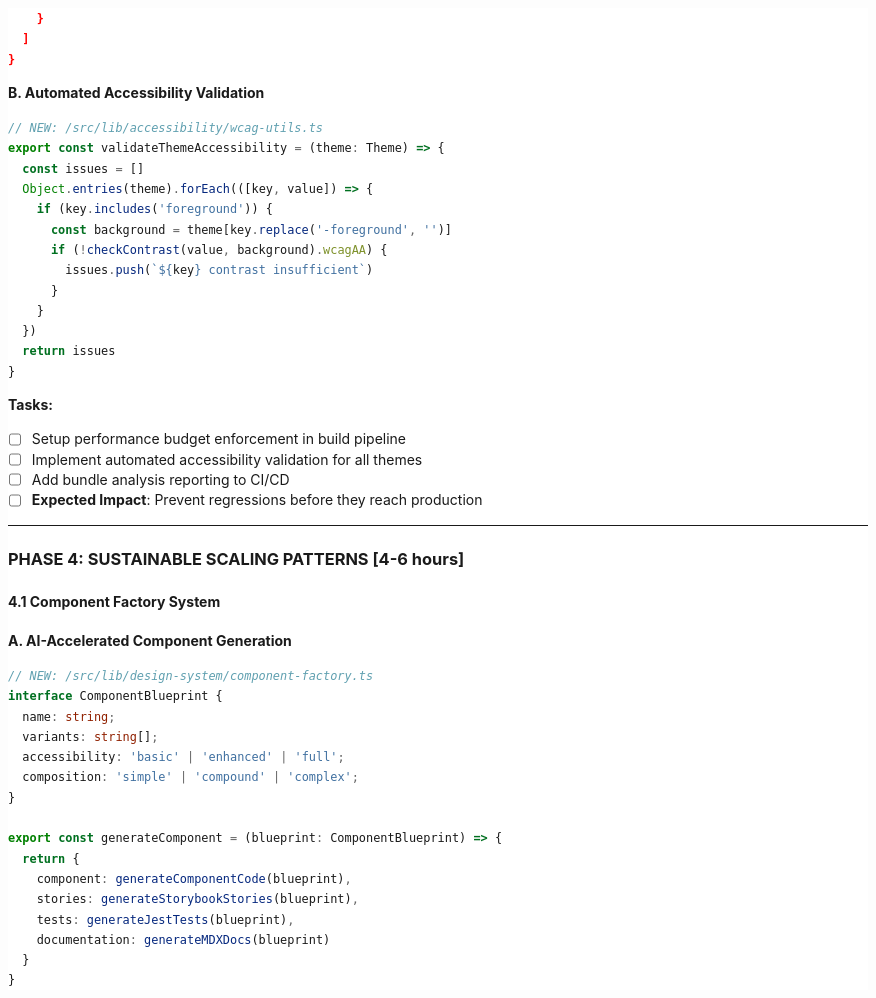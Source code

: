 ```json
    }
  ]
}
```

**B. Automated Accessibility Validation**
```typescript
// NEW: /src/lib/accessibility/wcag-utils.ts
export const validateThemeAccessibility = (theme: Theme) => {
  const issues = []
  Object.entries(theme).forEach(([key, value]) => {
    if (key.includes('foreground')) {
      const background = theme[key.replace('-foreground', '')]
      if (!checkContrast(value, background).wcagAA) {
        issues.push(`${key} contrast insufficient`)
      }
    }
  })
  return issues
}
```

**Tasks:**
- [ ] Setup performance budget enforcement in build pipeline
- [ ] Implement automated accessibility validation for all themes
- [ ] Add bundle analysis reporting to CI/CD
- [ ] **Expected Impact**: Prevent regressions before they reach production

---

### **PHASE 4: SUSTAINABLE SCALING PATTERNS [4-6 hours]**

#### 4.1 Component Factory System

**A. AI-Accelerated Component Generation**
```typescript
// NEW: /src/lib/design-system/component-factory.ts
interface ComponentBlueprint {
  name: string;
  variants: string[];
  accessibility: 'basic' | 'enhanced' | 'full';
  composition: 'simple' | 'compound' | 'complex';
}

export const generateComponent = (blueprint: ComponentBlueprint) => {
  return {
    component: generateComponentCode(blueprint),
    stories: generateStorybookStories(blueprint),
    tests: generateJestTests(blueprint),
    documentation: generateMDXDocs(blueprint)
  }
}
```
